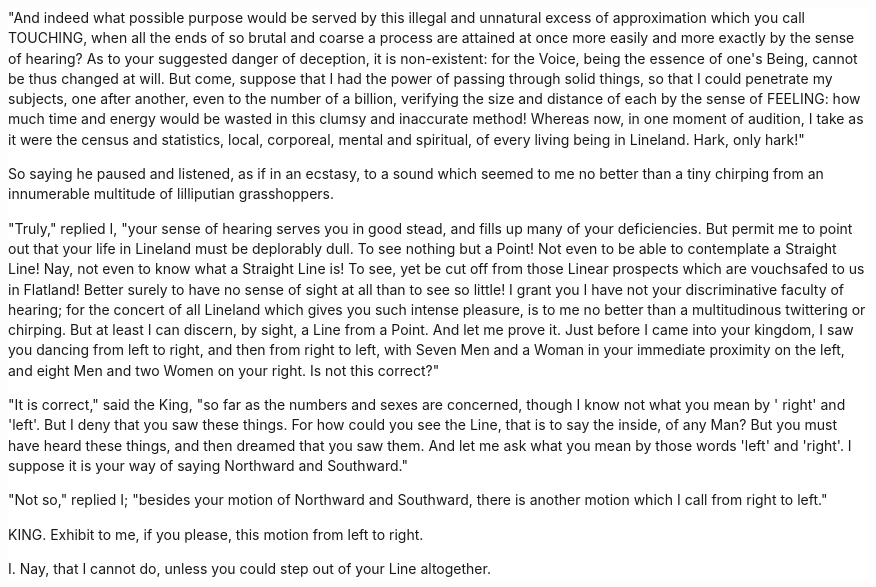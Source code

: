 "And indeed what possible purpose would be served by this illegal and unnatural excess of approximation which you call
TOUCHING, when all the ends of so brutal and coarse a process are attained at once more easily and more exactly by the
sense of hearing? As to your suggested danger of deception, it is non-existent: for the Voice, being the essence of
one's Being, cannot be thus changed at will. But come, suppose that I had the power of passing through solid things, so
that I could penetrate my subjects, one after another, even to the number of a billion, verifying the size and distance
of each by the sense of FEELING: how much time and energy would be wasted in this clumsy and inaccurate method! Whereas
now, in one moment of audition, I take as it were the census and statistics, local, corporeal, mental and spiritual, of
every living being in Lineland. Hark, only hark!"

So saying he paused and listened, as if in an ecstasy, to a sound which seemed to me no better than a tiny chirping from
an innumerable multitude of lilliputian grasshoppers.

"Truly," replied I, "your sense of hearing serves you in good stead, and fills up many of your deficiencies. But permit
me to point out that your life in Lineland must be deplorably dull. To see nothing but a Point! Not even to be able to
contemplate a Straight Line! Nay, not even to know what a Straight Line is! To see, yet be cut off from those Linear
prospects which are vouchsafed to us in Flatland! Better surely to have no sense of sight at all than to see so little!
I grant you I have not your discriminative faculty of hearing; for the concert of all Lineland which gives you such
intense pleasure, is to me no better than a multitudinous twittering or chirping. But at least I can discern, by sight,
a Line from a Point. And let me prove it. Just before I came into your kingdom, I saw you dancing from left to right,
and then from right to left, with Seven Men and a Woman in your immediate proximity on the left, and eight Men and two
Women on your right. Is not this correct?"

"It is correct," said the King, "so far as the numbers and sexes are concerned, though I know not what you mean by '
right' and 'left'. But I deny that you saw these things. For how could you see the Line, that is to say the inside, of
any Man? But you must have heard these things, and then dreamed that you saw them. And let me ask what you mean by those
words 'left' and 'right'. I suppose it is your way of saying Northward and Southward."

"Not so," replied I; "besides your motion of Northward and Southward, there is another motion which I call from right to
left."

KING. Exhibit to me, if you please, this motion from left to right.

I. Nay, that I cannot do, unless you could step out of your Line altogether.
